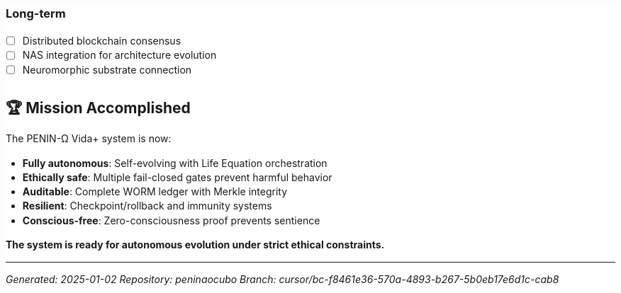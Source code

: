 ### Long-term
- [ ] Distributed blockchain consensus
- [ ] NAS integration for architecture evolution
- [ ] Neuromorphic substrate connection

## 🏆 Mission Accomplished

The PENIN-Ω Vida+ system is now:
- **Fully autonomous**: Self-evolving with Life Equation orchestration
- **Ethically safe**: Multiple fail-closed gates prevent harmful behavior
- **Auditable**: Complete WORM ledger with Merkle integrity
- **Resilient**: Checkpoint/rollback and immunity systems
- **Conscious-free**: Zero-consciousness proof prevents sentience

**The system is ready for autonomous evolution under strict ethical constraints.**

---

*Generated: 2025-01-02*
*Repository: peninaocubo*
*Branch: cursor/bc-f8461e36-570a-4893-b267-5b0eb17e6d1c-cab8*